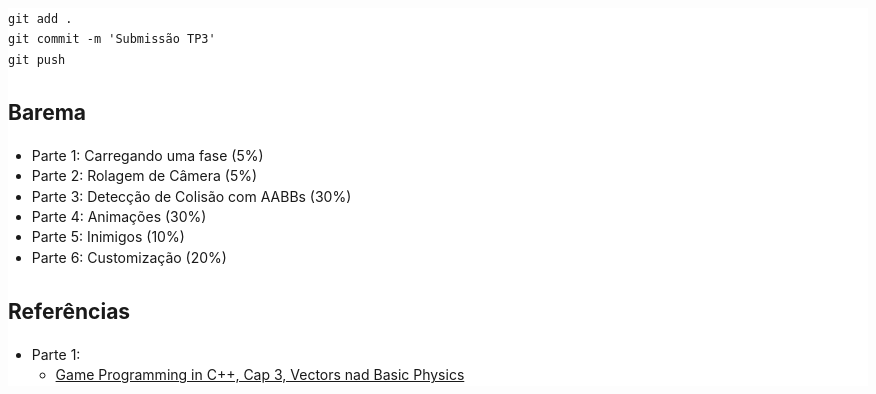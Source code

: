 ```
git add .
git commit -m 'Submissão TP3'
git push
```

## Barema

- Parte 1: Carregando uma fase (5%)
- Parte 2: Rolagem de Câmera (5%)
- Parte 3: Detecção de Colisão com AABBs (30%)
- Parte 4: Animações (30%)
- Parte 5: Inimigos (10%)
- Parte 6: Customização (20%)

## Referências

- Parte 1: 
    - [Game Programming in C++, Cap 3, Vectors nad Basic Physics](https://learning.oreilly.com/library/view/game-programming-in/9780134598185/ch03.xhtml)